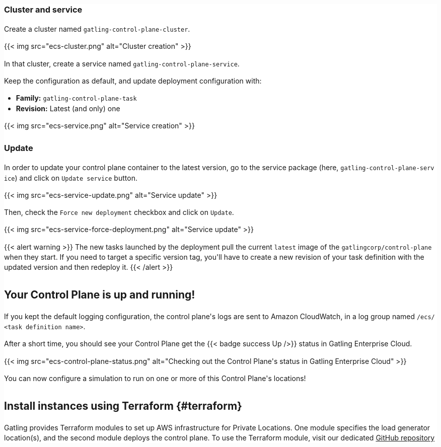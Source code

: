 ### Cluster and service

Create a cluster named `gatling-control-plane-cluster`.

{{< img src="ecs-cluster.png" alt="Cluster creation" >}}

In that cluster, create a service named `gatling-control-plane-service`.

Keep the configuration as default, and update deployment configuration with:
* **Family:** `gatling-control-plane-task`
* **Revision:** Latest (and only) one

{{< img src="ecs-service.png" alt="Service creation" >}}

### Update

In order to update your control plane container to the latest version,
go to the service package (here, `gatling-control-plane-service`) and click on `Update service` button.

{{< img src="ecs-service-update.png" alt="Service update" >}}

Then, check the `Force new deployment` checkbox and click on `Update`.

{{< img src="ecs-service-force-deployment.png" alt="Service update" >}}

{{< alert warning >}}
The new tasks launched by the deployment pull the current `latest` image of the `gatlingcorp/control-plane` when they start.
If you need to target a specific version tag, you'll have to create a new revision of your task definition with the updated version and then redeploy it.
{{< /alert >}}

## Your Control Plane is up and running!

If you kept the default logging configuration, the control plane's logs are sent to Amazon CloudWatch, in a log group named `/ecs/<task definition name>`.

After a short time, you should see your Control Plane get the {{< badge success Up />}} status in Gatling Enterprise
Cloud.

{{< img src="ecs-control-plane-status.png" alt="Checking out the Control Plane's status in Gatling Enterprise Cloud" >}}

You can now configure a simulation to run on one or more of this Control Plane's locations!

## Install instances using Terraform {#terraform}

Gatling provides Terraform modules to set up AWS infrastructure for Private Locations. One module specifies the load generator location(s), and the second module deploys the control plane. To use the Terraform module, visit our dedicated [GitHub repository](https://github.com/gatling/gatling-enterprise-control-plane-deployment)
